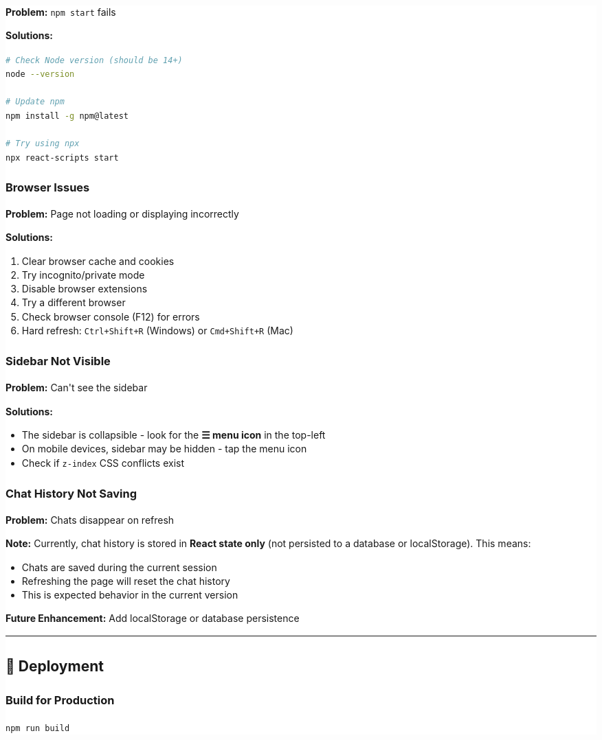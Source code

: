 **Problem:** `npm start` fails

**Solutions:**
```bash
# Check Node version (should be 14+)
node --version

# Update npm
npm install -g npm@latest

# Try using npx
npx react-scripts start
```

### Browser Issues

**Problem:** Page not loading or displaying incorrectly

**Solutions:**
1. Clear browser cache and cookies
2. Try incognito/private mode
3. Disable browser extensions
4. Try a different browser
5. Check browser console (F12) for errors
6. Hard refresh: `Ctrl+Shift+R` (Windows) or `Cmd+Shift+R` (Mac)

### Sidebar Not Visible

**Problem:** Can't see the sidebar

**Solutions:**
- The sidebar is collapsible - look for the **☰ menu icon** in the top-left
- On mobile devices, sidebar may be hidden - tap the menu icon
- Check if `z-index` CSS conflicts exist

### Chat History Not Saving

**Problem:** Chats disappear on refresh

**Note:** Currently, chat history is stored in **React state only** (not persisted to a database or localStorage). This means:
- Chats are saved during the current session
- Refreshing the page will reset the chat history
- This is expected behavior in the current version

**Future Enhancement:** Add localStorage or database persistence

---

## 🚀 Deployment

### Build for Production

```bash
npm run build
```
